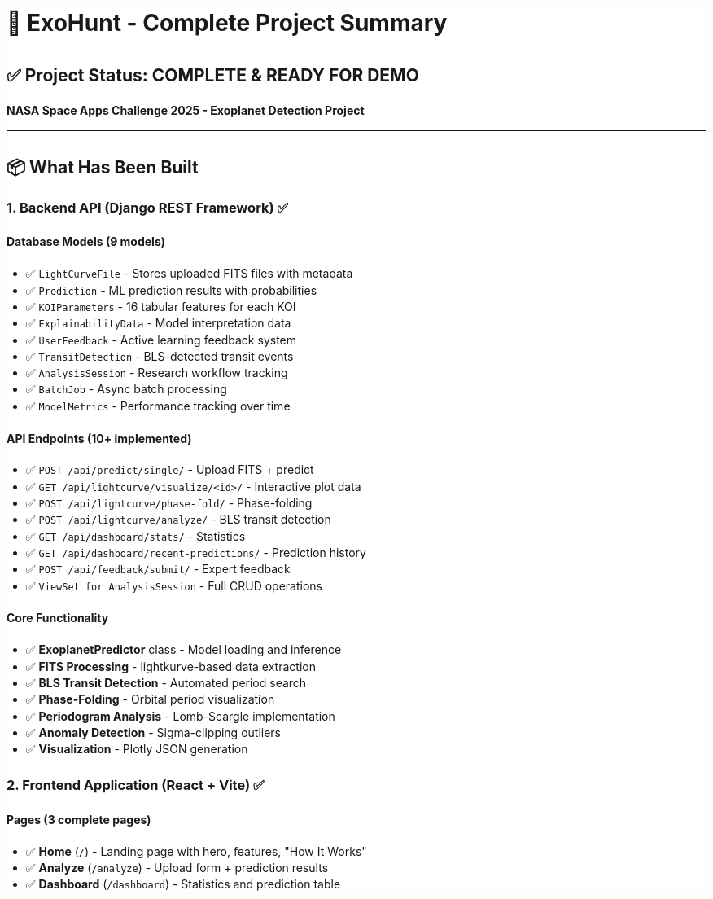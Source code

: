 # 🎉 ExoHunt - Complete Project Summary

## ✅ Project Status: COMPLETE & READY FOR DEMO

**NASA Space Apps Challenge 2025 - Exoplanet Detection Project**

---

## 📦 What Has Been Built

### 1. **Backend API (Django REST Framework)** ✅

#### Database Models (9 models)
- ✅ `LightCurveFile` - Stores uploaded FITS files with metadata
- ✅ `Prediction` - ML prediction results with probabilities
- ✅ `KOIParameters` - 16 tabular features for each KOI
- ✅ `ExplainabilityData` - Model interpretation data
- ✅ `UserFeedback` - Active learning feedback system
- ✅ `TransitDetection` - BLS-detected transit events
- ✅ `AnalysisSession` - Research workflow tracking
- ✅ `BatchJob` - Async batch processing
- ✅ `ModelMetrics` - Performance tracking over time

#### API Endpoints (10+ implemented)
- ✅ `POST /api/predict/single/` - Upload FITS + predict
- ✅ `GET /api/lightcurve/visualize/<id>/` - Interactive plot data
- ✅ `POST /api/lightcurve/phase-fold/` - Phase-folding
- ✅ `POST /api/lightcurve/analyze/` - BLS transit detection
- ✅ `GET /api/dashboard/stats/` - Statistics
- ✅ `GET /api/dashboard/recent-predictions/` - Prediction history
- ✅ `POST /api/feedback/submit/` - Expert feedback
- ✅ `ViewSet for AnalysisSession` - Full CRUD operations

#### Core Functionality
- ✅ **ExoplanetPredictor** class - Model loading and inference
- ✅ **FITS Processing** - lightkurve-based data extraction
- ✅ **BLS Transit Detection** - Automated period search
- ✅ **Phase-Folding** - Orbital period visualization
- ✅ **Periodogram Analysis** - Lomb-Scargle implementation
- ✅ **Anomaly Detection** - Sigma-clipping outliers
- ✅ **Visualization** - Plotly JSON generation

### 2. **Frontend Application (React + Vite)** ✅

#### Pages (3 complete pages)
- ✅ **Home** (`/`) - Landing page with hero, features, "How It Works"
- ✅ **Analyze** (`/analyze`) - Upload form + prediction results
- ✅ **Dashboard** (`/dashboard`) - Statistics and prediction table
